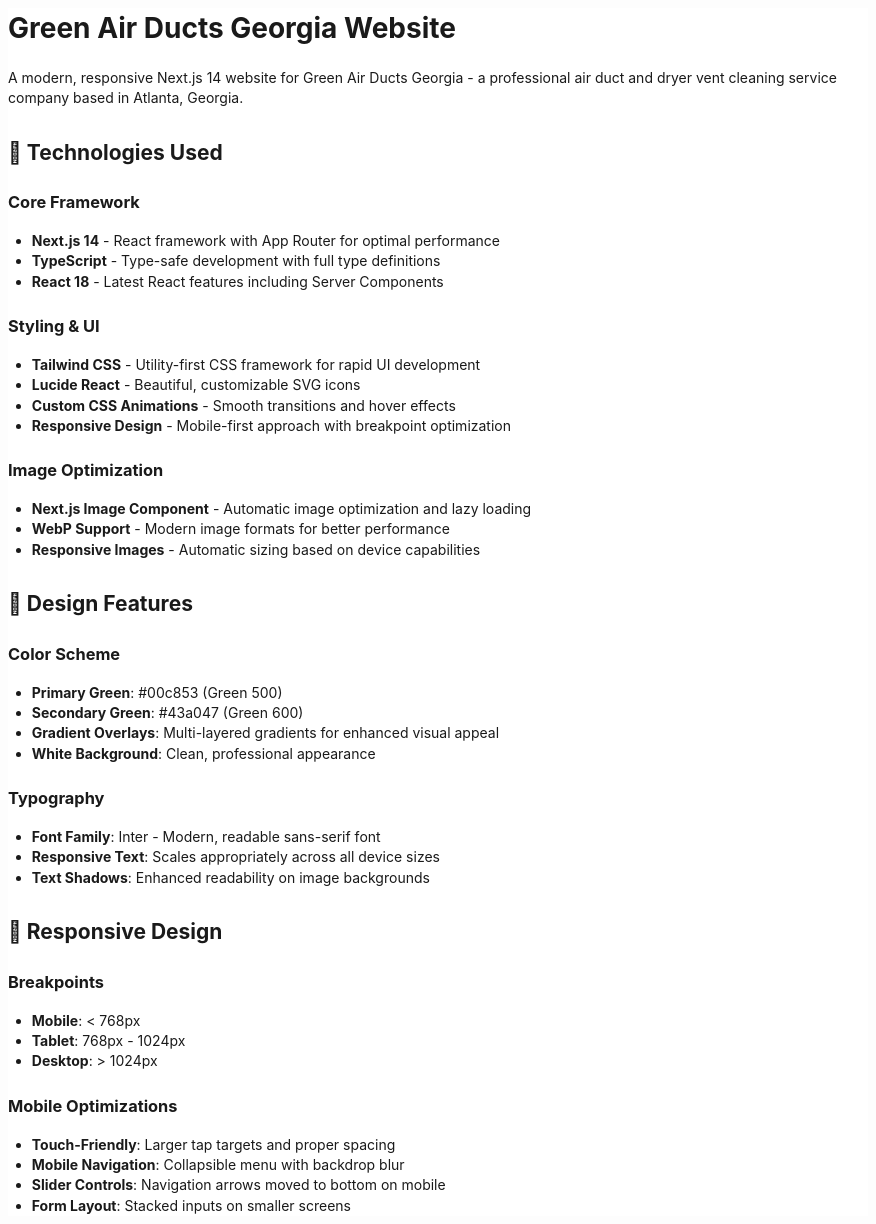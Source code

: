 # Green Air Ducts Georgia Website

A modern, responsive Next.js 14 website for Green Air Ducts Georgia - a professional air duct and dryer vent cleaning service company based in Atlanta, Georgia.

## 🚀 Technologies Used

### Core Framework
- **Next.js 14** - React framework with App Router for optimal performance
- **TypeScript** - Type-safe development with full type definitions
- **React 18** - Latest React features including Server Components

### Styling & UI
- **Tailwind CSS** - Utility-first CSS framework for rapid UI development
- **Lucide React** - Beautiful, customizable SVG icons
- **Custom CSS Animations** - Smooth transitions and hover effects
- **Responsive Design** - Mobile-first approach with breakpoint optimization

### Image Optimization
- **Next.js Image Component** - Automatic image optimization and lazy loading
- **WebP Support** - Modern image formats for better performance
- **Responsive Images** - Automatic sizing based on device capabilities

## 🎨 Design Features

### Color Scheme
- **Primary Green**: #00c853 (Green 500)
- **Secondary Green**: #43a047 (Green 600)
- **Gradient Overlays**: Multi-layered gradients for enhanced visual appeal
- **White Background**: Clean, professional appearance

### Typography
- **Font Family**: Inter - Modern, readable sans-serif font
- **Responsive Text**: Scales appropriately across all device sizes
- **Text Shadows**: Enhanced readability on image backgrounds

## 📱 Responsive Design

### Breakpoints
- **Mobile**: < 768px
- **Tablet**: 768px - 1024px
- **Desktop**: > 1024px

### Mobile Optimizations
- **Touch-Friendly**: Larger tap targets and proper spacing
- **Mobile Navigation**: Collapsible menu with backdrop blur
- **Slider Controls**: Navigation arrows moved to bottom on mobile
- **Form Layout**: Stacked inputs on smaller screens

